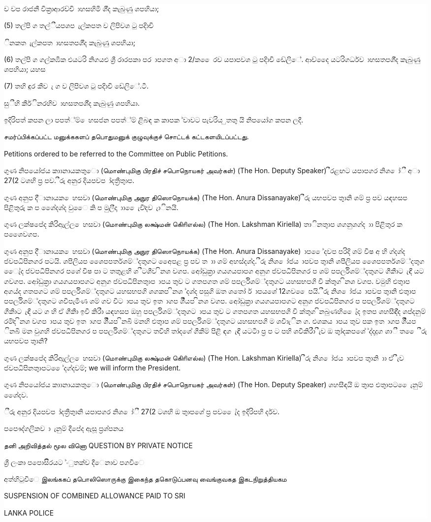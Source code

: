 ව වප රාජනී වික්‍රාආරච්චි ාහසහිමි ශී්ද කැබුණු ශපහියා;

(5) තල්පි ග තල්ීයපශප ැල්කපත ව ලිපිවශ ටු පදිාචි

ිනකත ැල්කපත ාහසතපශී්ද කැබුණු ශපහියා;

(6) තල්පි ග ගල්කඹීක එයටරි නිගයඑ ශ්‍රී රාරපකා පර ාපගත අා 2/ක ෛරව යපාපවශ ටු පදිාචි ඩේලිේ. ආව්දෛ යටරිගර්ධව ාහසතපශී්ද කැබුණු ශපහියා; යහස

(7) තහි ඳුර කීව ැ ග ව ලිපිවශ ටු පදිාචි ඩේලිේ.ටී.

සුීහි කීර්ිනරහිව ාහසතපශී්ද කැබුණු ශපහියා.

ඉදිරිපත් කපන ලා පපත්්ම් ෙහසජන පපත්්ම් ළිබඳ ක කාපක ්වාවට පැවරිය ුතතු යි නිපයෝග කපන ලදී.

சமர்ப்பிக்கப்பட்ட மனுக்ககளப் தபொதுமனுக் குழுவுக்குச் சொட்டக் கட்டகளயிடப்பட்டது.

Petitions ordered to be referred to the Committee on Public Petitions.

ගුණ නිපයෝජය කාානායකතුො (மொண்புமிகு பிரதிச் சபொநொயகர் அவர்கள்) (The Hon. Deputy Speaker) ීරළඟට යපාපගර නිශ ෝී අා 27(2 ටශහි ප්‍ර පව. ීරු අනුර දියපවප ා්දත්‍රීතුාප.

ගුණ අනුප දි්ානායක ෙහසවා (மொண்புமிகு அநுர திஸொநொயக்க) (The Hon. Anura Dissanayake) ීරු යභපවප තුානි ශම් ප්‍ර පව යඳහසප පිළිතුරු ක ප ශෛ්දශ්ද වුෛ කි ප මුලි්දා ාා ෛැවී්දව ැාිනයි.

ගුණ ලක්ෂපේද කිරිඇල්ල ෙහසවා (மொண்புமிகு லக்ஷ்மன் கிொிஎல்ல) (The Hon. Lakshman Kiriella) තාිනතුාප ශගනුශග්ද ාා පිළිතුර ක පශෛවගප.

ගුණ අනුප දි්ානායක ෙහසවා (மொண்புமிகு அநுர திஸொநொயக்க) (The Hon. Anura Dissanayake) ාප ෛ්දවප පරිදි ශම් විෂ අ හි ග්දශ්ද ජවපධිපිනගර පටයි. ශපීලියප ශෛපපර්තශම්්දතුගට අෛපළ ප්‍ර පව ත ාා ශම් අහස්දශ්ද. ීරු නිශ ෝජය ාපවප තුානි ශපීලියප ශෛපපර්තශම්්දතුග ෛැ්ද ජවපධිපිනගර පශේ විෂ පා ට තතුළහි ශ ීටශීව ිනශ වගප. ආේඩුක්‍රා ගයගයපාපග අනුග ජවපධිපිනගර ප ශම් පපර්ලිශම්්දතුගට ගීකීාට ැඳී යට ගවගප. ආේඩුක්‍රා ගයගයපාපගට අනුග ජවපධිපිනතුාප ාපය තුව ට ගතපගත ශම් පපර්ලිශම්්දතුගට යහසභපගි වි ක්තුග ිනශ වගප. වමුහි එතුාප අගය්ද ගතපගට ශම් පපර්ලිශම්්දතුගට යහසභපගි ශගකප ිනශ ්දශ්ද පසුගි ඔත ශතෝ ර් ාපයශේ 12ගව ෛපයි. ීරු නිශ ෝජය ාපවප තුානි එතුාප පපර්ලිශම්්දතුගට ශවීපැමිණ ශම් ගව විට ාපය තුව ඉත ාගප ශීීයප ිනශ වගප. ආේඩුක්‍රා ගයගයපාපගට අනුග ජවපධිපිනගර ප පපර්ලිශම්්දතුගට ගීකීාට ැඳී යට ග හි ඒ ගීකීා ඉවී කිරීා යඳහසප ඔහු පපර්ලිශම්්දතුගට ාපය තුව ට ගතපගත යහසභපගි වි ක්තුග ිනබුණහි ෛැ්ද ඉතප ශහසීඳි්ද ශප්දනුම් රමි්ද ිනශ වගප ාපය තුව ඉත ාගප ශීීයප ිනබි මනහි එතුාප ශම් පපර්ලිශම්්දතුගට යහසභපගි ම ශවීාැින ග. එශකය ාපය තුව පක ඉත ාගප ශීීයප ිනබි මන වුගහි ජවපධිපිනගර ප පපර්ලිශම්්දතුගට තවිහි තා්දශේ ගීකීම් පිළි ඳග ැඳී යටටීා ප්‍ර ප ට පහි ශවීකිරීා ීැව ඔ තුා්දකපශේ ්ද්දදුග ශාී ත ෛ ීරු යභපවප තුානි?

ගුණ ලක්ෂපේද කිරිඇල්ල ෙහසවා (மொண்புமிகு லக்ஷ்மன் கிொிஎல்ல) (The Hon. Lakshman Kiriella) ීරු නිශ ෝජය ාපවප තුානි ාා ඒ ීැව ජවපධිපිනතුාපට ෛ්දග්දවම්; we will inform the President.

ගුණ නිපයෝජය කාානායකතුො (மொண்புமிகு பிரதிச் சபொநொயகர் அவர்கள்) (The Hon. Deputy Speaker) ශහසීඳයි ඔ තුාප එතුාපට ෛැනුම් ශෛ්දව.

ීරු අනුර දියපවප ා්දත්‍රීතුානි යපාපගර නිශ ෝී 27(2 ටශහි ඔ තුාපශේ ප්‍ර පව ෛැ්ද ඉදිරිපහි ර්දව.

පපෞද්ගලිකව ා ැනුම් දීපේද ඇසූ ප්‍රශ්පනය

தனி அறிவித்தல் மூல வினொ QUESTION BY PRIVATE NOTICE

ශ්‍රී ලංකා පපොසිිරයට ්ංුතක්ව දීෙනාව පගවීෙ

අත්හිටුවීෙ இலங்ககப் தபொலிஸொருக்கு இகைந்த தகொடுப்பனவு வைங்குவகத இகடநிறுத்தியகம

SUSPENSION OF COMBINED ALLOWANCE PAID TO SRI

LANKA POLICE
